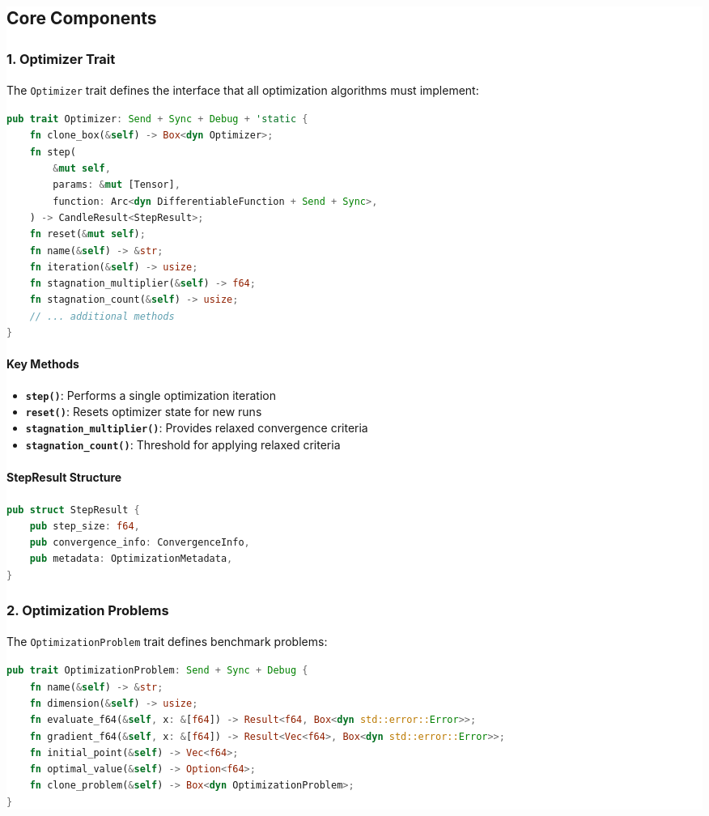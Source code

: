 ## Core Components

### 1. Optimizer Trait

The `Optimizer` trait defines the interface that all optimization algorithms must implement:

```rust
pub trait Optimizer: Send + Sync + Debug + 'static {
    fn clone_box(&self) -> Box<dyn Optimizer>;
    fn step(
        &mut self,
        params: &mut [Tensor],
        function: Arc<dyn DifferentiableFunction + Send + Sync>,
    ) -> CandleResult<StepResult>;
    fn reset(&mut self);
    fn name(&self) -> &str;
    fn iteration(&self) -> usize;
    fn stagnation_multiplier(&self) -> f64;
    fn stagnation_count(&self) -> usize;
    // ... additional methods
}
```

#### Key Methods

- **`step()`**: Performs a single optimization iteration
- **`reset()`**: Resets optimizer state for new runs
- **`stagnation_multiplier()`**: Provides relaxed convergence criteria
- **`stagnation_count()`**: Threshold for applying relaxed criteria

#### StepResult Structure

```rust
pub struct StepResult {
    pub step_size: f64,
    pub convergence_info: ConvergenceInfo,
    pub metadata: OptimizationMetadata,
}
```

### 2. Optimization Problems

The `OptimizationProblem` trait defines benchmark problems:

```rust
pub trait OptimizationProblem: Send + Sync + Debug {
    fn name(&self) -> &str;
    fn dimension(&self) -> usize;
    fn evaluate_f64(&self, x: &[f64]) -> Result<f64, Box<dyn std::error::Error>>;
    fn gradient_f64(&self, x: &[f64]) -> Result<Vec<f64>, Box<dyn std::error::Error>>;
    fn initial_point(&self) -> Vec<f64>;
    fn optimal_value(&self) -> Option<f64>;
    fn clone_problem(&self) -> Box<dyn OptimizationProblem>;
}
```
